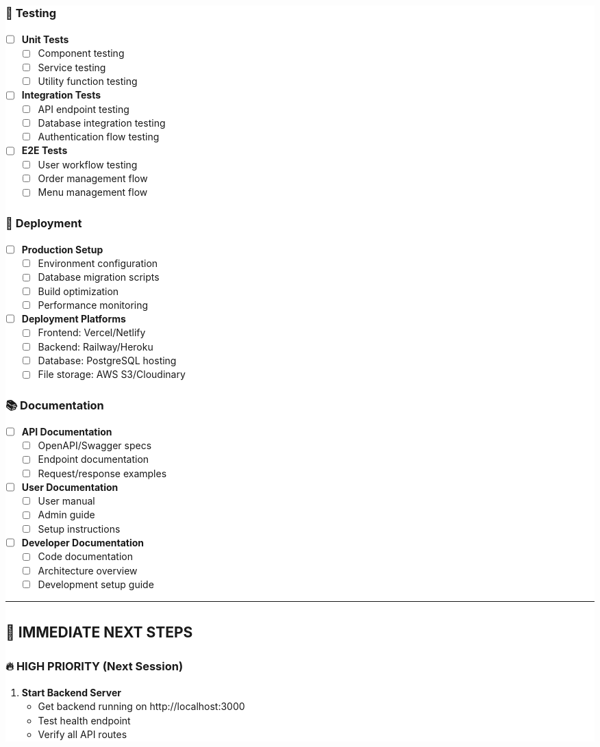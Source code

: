 ### 🧪 **Testing**
- [ ] **Unit Tests**
  - [ ] Component testing
  - [ ] Service testing
  - [ ] Utility function testing

- [ ] **Integration Tests**
  - [ ] API endpoint testing
  - [ ] Database integration testing
  - [ ] Authentication flow testing

- [ ] **E2E Tests**
  - [ ] User workflow testing
  - [ ] Order management flow
  - [ ] Menu management flow

### 🚀 **Deployment**
- [ ] **Production Setup**
  - [ ] Environment configuration
  - [ ] Database migration scripts
  - [ ] Build optimization
  - [ ] Performance monitoring

- [ ] **Deployment Platforms**
  - [ ] Frontend: Vercel/Netlify
  - [ ] Backend: Railway/Heroku
  - [ ] Database: PostgreSQL hosting
  - [ ] File storage: AWS S3/Cloudinary

### 📚 **Documentation**
- [ ] **API Documentation**
  - [ ] OpenAPI/Swagger specs
  - [ ] Endpoint documentation
  - [ ] Request/response examples

- [ ] **User Documentation**
  - [ ] User manual
  - [ ] Admin guide
  - [ ] Setup instructions

- [ ] **Developer Documentation**
  - [ ] Code documentation
  - [ ] Architecture overview
  - [ ] Development setup guide

---

## 🎯 **IMMEDIATE NEXT STEPS**

### 🔥 **HIGH PRIORITY (Next Session)**
1. **Start Backend Server**
   - Get backend running on http://localhost:3000
   - Test health endpoint
   - Verify all API routes
